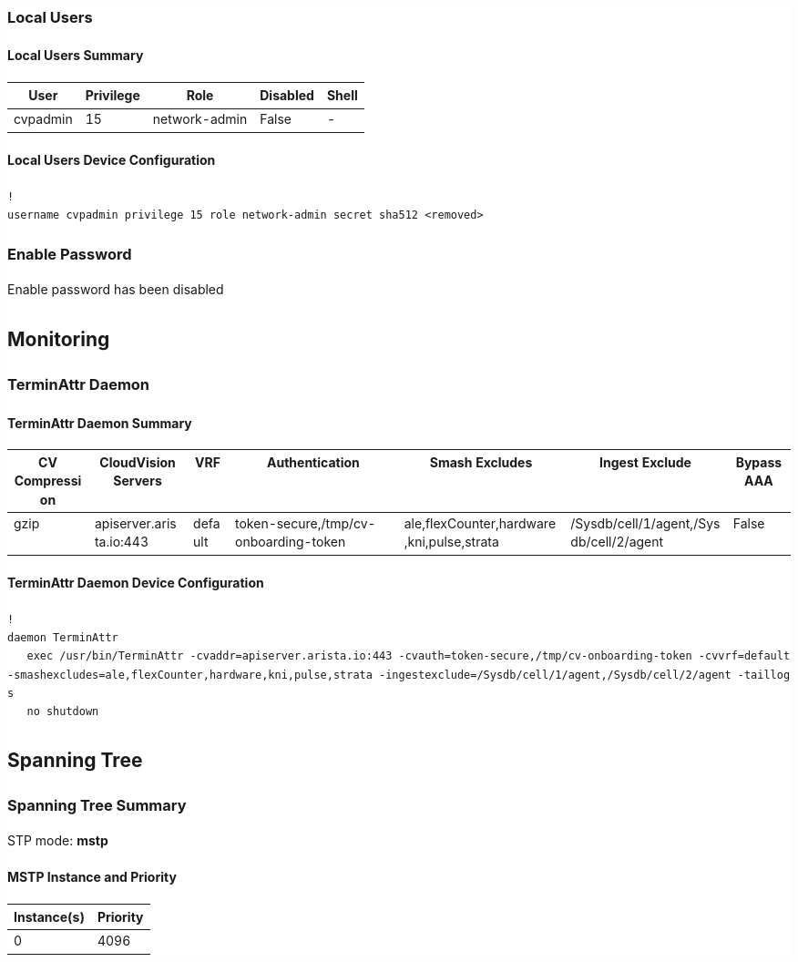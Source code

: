 ### Local Users

#### Local Users Summary

| User | Privilege | Role | Disabled | Shell |
| ---- | --------- | ---- | -------- | ----- |
| cvpadmin | 15 | network-admin | False | - |

#### Local Users Device Configuration

```eos
!
username cvpadmin privilege 15 role network-admin secret sha512 <removed>
```

### Enable Password

Enable password has been disabled

## Monitoring

### TerminAttr Daemon

#### TerminAttr Daemon Summary

| CV Compression | CloudVision Servers | VRF | Authentication | Smash Excludes | Ingest Exclude | Bypass AAA |
| -------------- | ------------------- | --- | -------------- | -------------- | -------------- | ---------- |
| gzip | apiserver.arista.io:443 | default | token-secure,/tmp/cv-onboarding-token | ale,flexCounter,hardware,kni,pulse,strata | /Sysdb/cell/1/agent,/Sysdb/cell/2/agent | False |

#### TerminAttr Daemon Device Configuration

```eos
!
daemon TerminAttr
   exec /usr/bin/TerminAttr -cvaddr=apiserver.arista.io:443 -cvauth=token-secure,/tmp/cv-onboarding-token -cvvrf=default -smashexcludes=ale,flexCounter,hardware,kni,pulse,strata -ingestexclude=/Sysdb/cell/1/agent,/Sysdb/cell/2/agent -taillogs
   no shutdown
```

## Spanning Tree

### Spanning Tree Summary

STP mode: **mstp**

#### MSTP Instance and Priority

| Instance(s) | Priority |
| -------- | -------- |
| 0 | 4096 |
